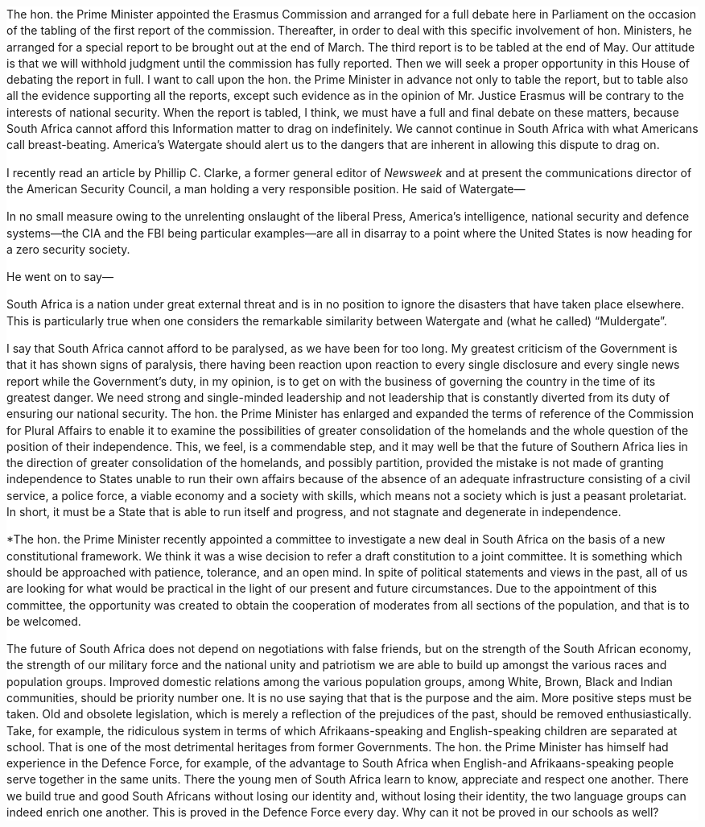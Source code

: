 <p>The hon. the Prime Minister appointed the Erasmus Commission and arranged for a full debate here in Parliament on the occasion of the tabling of the first report of the commission. Thereafter, in order to deal with this specific involvement of hon. Ministers, he arranged for a special report to be brought out at the end of March. The third report is to be tabled at the end of May. Our attitude is that we will withhold judgment until the commission has fully reported. Then we will seek a proper opportunity in this House of debating the report in full. I want to call upon the hon. the Prime Minister in advance not only to table the report, but to table also all the evidence supporting all the reports, except such evidence as in the opinion of Mr. Justice Erasmus will be contrary to the interests of national security. When the report is tabled, I think, we must have a full and final debate on these matters, because South Africa cannot afford this Information matter to drag on indefinitely. We cannot continue in South Africa with what Americans call breast-beating. America&#x2019;s Watergate should alert us to the dangers that are inherent in allowing this dispute to drag on.</p>

<p>I recently read an article by Phillip C. Clarke, a former general editor of <i>Newsweek</i> and at present the communications director of the American Security Council, a man holding a very responsible position. He said of Watergate&#x2014;</p>

<block name="quote">In no small measure owing to the unrelenting onslaught of the liberal Press, America&#x2019;s intelligence, national security and defence systems&#x2014;the CIA and the FBI being particular examples&#x2014;are all in disarray to a point where the United States is now heading for a zero security society.</block>

<p>He went on to say&#x2014;</p>

<block name="quote">South Africa is a nation under great external threat and is in no position to ignore the disasters that have taken place elsewhere. This is particularly true when one considers the remarkable similarity between Watergate and (what he called) &#x201C;Muldergate&#x201D;.</block>

<p>I say that South Africa cannot afford to be paralysed, as we have been for too long. My greatest criticism of the Government is that it has shown signs of paralysis, there having been reaction upon reaction to every single disclosure and every single news report while the Government&#x2019;s duty, in my opinion, is to get on with the business of governing the country in the time of its greatest danger. We need strong and single-minded leadership and not leadership that is constantly diverted from its duty of ensuring our national security. The hon. the Prime Minister has enlarged and expanded the terms of reference of the Commission for Plural Affairs to enable it to examine the possibilities of greater consolidation of the homelands and the whole question of the position of their independence. This, we feel, is a commendable step, and it may well be that the future of Southern Africa lies in the direction of greater consolidation of the homelands, and possibly partition, provided the mistake is not made of granting independence to States unable to run their own affairs because of the absence of an adequate infrastructure consisting of a civil service, a police force, a viable economy and a society with skills, which means not a society which is just a peasant proletariat. In short, it must be a State that is able to run itself and progress, and not stagnate and degenerate in independence.</p>

<p>*The hon. the Prime Minister recently appointed a committee to investigate a new deal in South Africa on the basis of a new constitutional framework. We think it was a wise decision to refer a draft constitution to a joint committee. It is something which should be approached with patience, tolerance, and an open mind. In spite of political statements <span class="col_4505-4506" refersTo="page_0648"/>and views in the past, all of us are looking for what would be practical in the light of our present and future circumstances. Due to the appointment of this committee, the opportunity was created to obtain the cooperation of moderates from all sections of the population, and that is to be welcomed.</p>

<p>The future of South Africa does not depend on negotiations with false friends, but on the strength of the South African economy, the strength of our military force and the national unity and patriotism we are able to build up amongst the various races and population groups. Improved domestic relations among the various population groups, among White, Brown, Black and Indian communities, should be priority number one. It is no use saying that that is the purpose and the aim. More positive steps must be taken. Old and obsolete legislation, which is merely a reflection of the prejudices of the past, should be removed enthusiastically. Take, for example, the ridiculous system in terms of which Afrikaans-speaking and English-speaking children are separated at school. That is one of the most detrimental heritages from former Governments. The hon. the Prime Minister has himself had experience in the Defence Force, for example, of the advantage to South Africa when English-and Afrikaans-speaking people serve together in the same units. There the young men of South Africa learn to know, appreciate and respect one another. There we build true and good South Africans without losing our identity and, without losing their identity, the two language groups can indeed enrich one another. This is proved in the Defence Force every day. Why can it not be proved in our schools as well?</p>